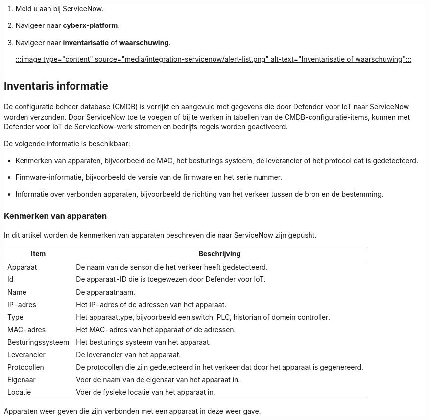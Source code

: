 1. Meld u aan bij ServiceNow.

2. Navigeer naar **cyberx-platform**.

3. Navigeer naar **inventarisatie** of **waarschuwing**.

   [:::image type="content" source="media/integration-servicenow/alert-list.png" alt-text="Inventarisatie of waarschuwing":::](media/integration-servicenow/alert-list.png#lightbox)

## <a name="inventory-information"></a>Inventaris informatie

De configuratie beheer database (CMDB) is verrijkt en aangevuld met gegevens die door Defender voor IoT naar ServiceNow worden verzonden. Door ServiceNow toe te voegen of bij te werken in tabellen van de CMDB-configuratie-items, kunnen met Defender voor IoT de ServiceNow-werk stromen en bedrijfs regels worden geactiveerd.

De volgende informatie is beschikbaar:

- Kenmerken van apparaten, bijvoorbeeld de MAC, het besturings systeem, de leverancier of het protocol dat is gedetecteerd.

- Firmware-informatie, bijvoorbeeld de versie van de firmware en het serie nummer.

- Informatie over verbonden apparaten, bijvoorbeeld de richting van het verkeer tussen de bron en de bestemming.

### <a name="devices-attributes"></a>Kenmerken van apparaten

In dit artikel worden de kenmerken van apparaten beschreven die naar ServiceNow zijn gepusht.

| Item | Beschrijving |
|--|--|
| Apparaat | De naam van de sensor die het verkeer heeft gedetecteerd. |
| Id | De apparaat-ID die is toegewezen door Defender voor IoT. |
| Name | De apparaatnaam. |
| IP-adres | Het IP-adres of de adressen van het apparaat. |
| Type | Het apparaattype, bijvoorbeeld een switch, PLC, historian of domein controller. |
| MAC-adres | Het MAC-adres van het apparaat of de adressen. |
| Besturingssysteem | Het besturings systeem van het apparaat. |
| Leverancier | De leverancier van het apparaat. |
| Protocollen | De protocollen die zijn gedetecteerd in het verkeer dat door het apparaat is gegenereerd. |
| Eigenaar | Voer de naam van de eigenaar van het apparaat in. |
| Locatie | Voer de fysieke locatie van het apparaat in. |

Apparaten weer geven die zijn verbonden met een apparaat in deze weer gave.
